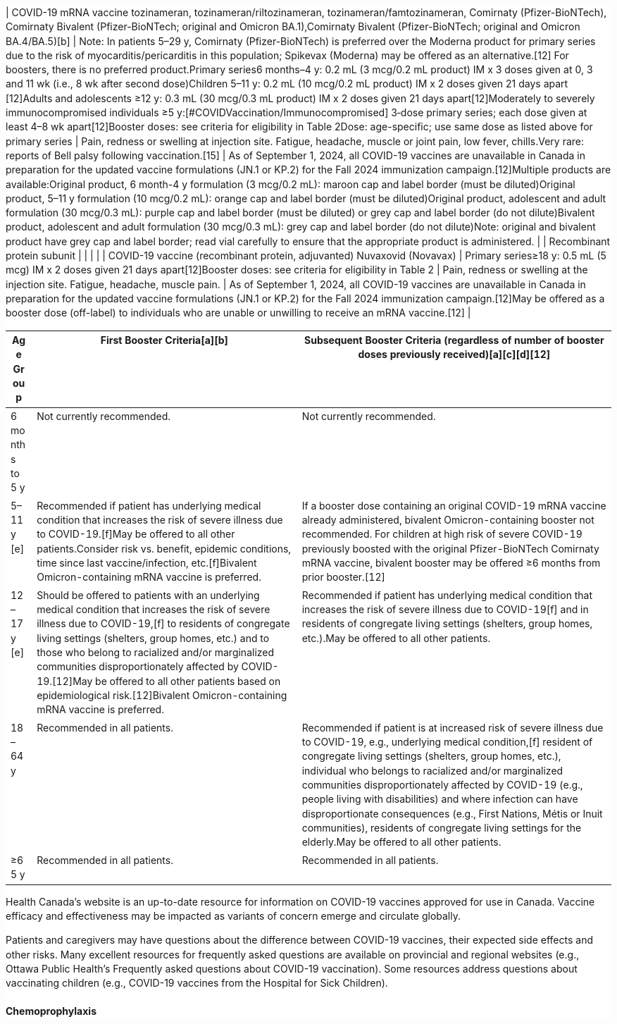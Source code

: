 | COVID-19 mRNA vaccine tozinameran, tozinameran/riltozinameran, tozinameran/famtozinameran, Comirnaty (Pfizer-BioNTech), Comirnaty Bivalent (Pfizer-BioNTech; original and Omicron BA.1),Comirnaty Bivalent (Pfizer-BioNTech; original and Omicron BA.4/BA.5)​[b] | Note: In patients 5–29 y, Comirnaty (Pfizer-BioNTech) is preferred over the Moderna product for primary series due to the risk of myocarditis/pericarditis in this population; Spikevax (Moderna) may be offered as an alternative.​[12] For boosters, there is no preferred product.Primary series6 months–4 y: 0.2 mL (3 mcg/0.2 mL product) IM x 3 doses given at 0, 3 and 11 wk (i.e., 8 wk after second dose)Children 5–11 y: 0.2 mL (10 mcg/0.2 mL product) IM x 2 doses given 21 days apart​[12]Adults and adolescents ≥12 y: 0.3 mL (30 mcg/0.3 mL product) IM x 2 doses given 21 days apart​[12]Moderately to severely immunocompromised individuals ≥5 y:​[#COVIDVaccination/Immunocompromised] 3‑dose primary series; each dose given at least 4–8 wk apart​[12]Booster doses: see criteria for eligibility in Table 2Dose: age-specific; use same dose as listed above for primary series | Pain, redness or swelling at injection site. Fatigue, headache, muscle or joint pain, low fever, chills.Very rare: reports of Bell palsy following vaccination.​[15] | As of September 1, 2024, all COVID-19 vaccines are unavailable in Canada in preparation for the updated vaccine formulations (JN.1 or KP.2) for the Fall 2024 immunization campaign.​[12]Multiple products are available:Original product, 6 month-4 y formulation (3 mcg/0.2 mL): maroon cap and label border (must be diluted)Original product, 5–11 y formulation (10 mcg/0.2 mL): orange cap and label border (must be diluted)Original product, adolescent and adult formulation (30 mcg/0.3 mL): purple cap and label border (must be diluted) or grey cap and label border (do not dilute)Bivalent product, adolescent and adult formulation (30 mcg/0.3 mL): grey cap and label border (do not dilute)Note: original and bivalent product have grey cap and label border; read vial carefully to ensure that the appropriate product is administered. |
| Recombinant protein subunit |  |  |  |
| COVID-19 vaccine (recombinant protein, adjuvanted) Nuvaxovid (Novavax) | Primary series≥18 y: 0.5 mL (5 mcg) IM x 2 doses given 21 days apart​[12]Booster doses: see criteria for eligibility in Table 2 | Pain, redness or swelling at the injection site. Fatigue, headache, muscle pain. | As of September 1, 2024, all COVID-19 vaccines are unavailable in Canada in preparation for the updated vaccine formulations (JN.1 or KP.2) for the Fall 2024 immunization campaign.​[12]May be offered as a booster dose (off-label) to individuals who are unable or unwilling to receive an mRNA vaccine.​[12] |


| Age Group | First Booster Criteria​[a]​[b] | Subsequent Booster Criteria (regardless of number of booster doses previously received)​[a]​[c]​[d]​[12] |
| --- | --- | --- |
| 6 months to 5 y | Not currently recommended. | Not currently recommended. |
| 5–11 y​[e] | Recommended if patient has underlying medical condition that increases the risk of severe illness due to COVID-19.​[f]May be offered to all other patients.Consider risk vs. benefit, epidemic conditions, time since last vaccine/infection, etc.​[f]Bivalent Omicron-containing mRNA vaccine is preferred. | If a booster dose containing an original COVID-19 mRNA vaccine already administered, bivalent Omicron-containing booster not recommended. For children at high risk of severe COVID-19 previously boosted with the original Pfizer-BioNTech Comirnaty mRNA vaccine, bivalent booster may be offered ≥6 months from prior booster.​[12] |
| 12–17 y​[e] | Should be offered to patients with an underlying medical condition that increases the risk of severe illness due to COVID-19,​[f] to residents of congregate living settings (shelters, group homes, etc.) and to those who belong to racialized and/or marginalized communities disproportionately affected by COVID-19.​[12]May be offered to all other patients based on epidemiological risk.​[12]Bivalent Omicron-containing mRNA vaccine is preferred. | Recommended if patient has underlying medical condition that increases the risk of severe illness due to COVID-19​[f] and in residents of congregate living settings (shelters, group homes, etc.).May be offered to all other patients. |
| 18–64 y | Recommended in all patients. | Recommended if patient is at increased risk of severe illness due to COVID-19, e.g., underlying medical condition,​[f] resident of congregate living settings (shelters, group homes, etc.), individual who belongs to racialized and/or marginalized communities disproportionately affected by COVID-19 (e.g., people living with disabilities) and where infection can have disproportionate consequences (e.g., First Nations, Métis or Inuit communities), residents of congregate living settings for the elderly.May be offered to all other patients. |
| ≥65 y | Recommended in all patients. | Recommended in all patients. |


 Health Canada’s website is an up-to-date resource for information on COVID-19 vaccines approved for use in Canada. Vaccine efficacy and effectiveness may be impacted as variants of concern emerge and circulate globally.



Patients and caregivers may have questions about the difference between COVID-19 vaccines, their expected side effects and other risks. Many excellent resources for frequently asked questions are available on provincial and regional websites (e.g., Ottawa Public Health’s Frequently asked questions about COVID-19 vaccination). Some resources address questions about vaccinating children (e.g., COVID-19 vaccines from the Hospital for Sick Children).

#### Chemoprophylaxis
